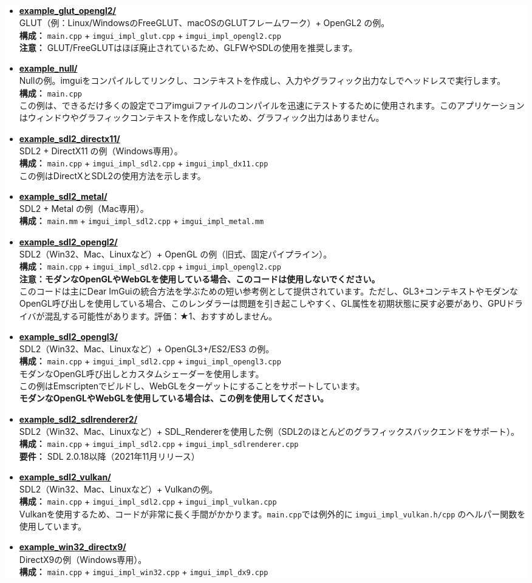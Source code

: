 - **[example_glut_opengl2/](https://github.com/ocornut/imgui/blob/master/examples/example_glut_opengl2/)**  
  GLUT（例：Linux/WindowsのFreeGLUT、macOSのGLUTフレームワーク）+ OpenGL2 の例。  
  **構成：** `main.cpp` + `imgui_impl_glut.cpp` + `imgui_impl_opengl2.cpp`  
  **注意：** GLUT/FreeGLUTはほぼ廃止されているため、GLFWやSDLの使用を推奨します。

- **[example_null/](https://github.com/ocornut/imgui/blob/master/examples/example_null/)**  
  Nullの例。imguiをコンパイルしてリンクし、コンテキストを作成し、入力やグラフィック出力なしでヘッドレスで実行します。  
  **構成：** `main.cpp`  
  この例は、できるだけ多くの設定でコアimguiファイルのコンパイルを迅速にテストするために使用されます。このアプリケーションはウィンドウやグラフィックコンテキストを作成しないため、グラフィック出力はありません。

- **[example_sdl2_directx11/](https://github.com/ocornut/imgui/blob/master/examples/example_sdl2_directx11/)**  
  SDL2 + DirectX11 の例（Windows専用）。  
  **構成：** `main.cpp` + `imgui_impl_sdl2.cpp` + `imgui_impl_dx11.cpp`  
  この例はDirectXとSDL2の使用方法を示します。

- **[example_sdl2_metal/](https://github.com/ocornut/imgui/blob/master/examples/example_sdl2_metal/)**  
  SDL2 + Metal の例（Mac専用）。  
  **構成：** `main.mm` + `imgui_impl_sdl2.cpp` + `imgui_impl_metal.mm`

- **[example_sdl2_opengl2/](https://github.com/ocornut/imgui/blob/master/examples/example_sdl2_opengl2/)**  
  SDL2（Win32、Mac、Linuxなど）+ OpenGL の例（旧式、固定パイプライン）。  
  **構成：** `main.cpp` + `imgui_impl_sdl2.cpp` + `imgui_impl_opengl2.cpp`  
  **注意：モダンなOpenGLやWebGLを使用している場合、このコードは使用しないでください。**  
  このコードは主にDear ImGuiの統合方法を学ぶための短い参考例として提供されています。ただし、GL3+コンテキストやモダンなOpenGL呼び出しを使用している場合、このレンダラーは問題を引き起こしやすく、GL属性を初期状態に戻す必要があり、GPUドライバが混乱する可能性があります。評価：★1、おすすめしません。

- **[example_sdl2_opengl3/](https://github.com/ocornut/imgui/blob/master/examples/example_sdl2_opengl3/)**  
  SDL2（Win32、Mac、Linuxなど）+ OpenGL3+/ES2/ES3 の例。  
  **構成：** `main.cpp` + `imgui_impl_sdl2.cpp` + `imgui_impl_opengl3.cpp`  
  モダンなOpenGL呼び出しとカスタムシェーダーを使用します。  
  この例はEmscriptenでビルドし、WebGLをターゲットにすることをサポートしています。  
  **モダンなOpenGLやWebGLを使用している場合は、この例を使用してください。**

- **[example_sdl2_sdlrenderer2/](https://github.com/ocornut/imgui/blob/master/examples/example_sdl2_sdlrenderer2/)**  
  SDL2（Win32、Mac、Linuxなど）+ SDL_Rendererを使用した例（SDL2のほとんどのグラフィックスバックエンドをサポート）。  
  **構成：** `main.cpp` + `imgui_impl_sdl2.cpp` + `imgui_impl_sdlrenderer.cpp`  
  **要件：** SDL 2.0.18以降（2021年11月リリース）

- **[example_sdl2_vulkan/](https://github.com/ocornut/imgui/blob/master/examples/example_sdl2_vulkan/)**  
  SDL2（Win32、Mac、Linuxなど）+ Vulkanの例。  
  **構成：** `main.cpp` + `imgui_impl_sdl2.cpp` + `imgui_impl_vulkan.cpp`  
  Vulkanを使用するため、コードが非常に長く手間がかかります。`main.cpp`では例外的に `imgui_impl_vulkan.h/cpp` のヘルパー関数を使用しています。

- **[example_win32_directx9/](https://github.com/ocornut/imgui/blob/master/examples/example_win32_directx9/)**  
  DirectX9の例（Windows専用）。  
  **構成：** `main.cpp` + `imgui_impl_win32.cpp` + `imgui_impl_dx9.cpp`
